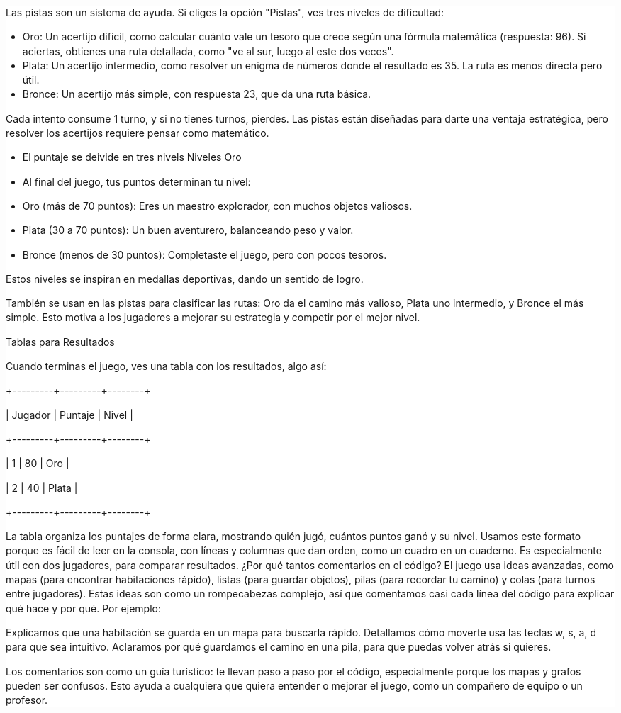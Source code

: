 Las pistas son un sistema de ayuda. Si eliges la opción "Pistas", ves tres niveles de dificultad:

- Oro: Un acertijo difícil, como calcular cuánto vale un tesoro que crece según una fórmula matemática (respuesta: 96). Si aciertas, obtienes una ruta detallada, como "ve al sur, luego al este dos veces".
- Plata: Un acertijo intermedio, como resolver un enigma de números donde el resultado es 35. La ruta es menos directa pero útil.
- Bronce: Un acertijo más simple, con respuesta 23, que da una ruta básica.

Cada intento consume 1 turno, y si no tienes turnos, pierdes. Las pistas están diseñadas para darte una ventaja estratégica, pero resolver los acertijos requiere pensar como matemático.

- El puntaje se deivide en tres nivels Niveles Oro
- Al final del juego, tus puntos determinan tu nivel:

- Oro (más de 70 puntos): Eres un maestro explorador, con muchos objetos valiosos.
- Plata (30 a 70 puntos): Un buen aventurero, balanceando peso y valor.
- Bronce (menos de 30 puntos): Completaste el juego, pero con pocos tesoros.

Estos niveles se inspiran en medallas deportivas, dando un sentido de logro. 

También se usan en las pistas para clasificar las rutas: Oro da el camino más valioso, Plata uno intermedio, y Bronce el más simple. Esto motiva a los jugadores a mejorar su estrategia y competir por el mejor nivel.

Tablas para Resultados

Cuando terminas el juego, ves una tabla con los resultados, algo así:

+---------+---------+--------+

| Jugador | Puntaje | Nivel  |

+---------+---------+--------+

| 1       | 80      | Oro    |

| 2       | 40      | Plata  |

+---------+---------+--------+

La tabla organiza los puntajes de forma clara, mostrando quién jugó, cuántos puntos ganó y su nivel. Usamos este formato porque es fácil de leer en la consola, con líneas y columnas que dan orden, como un cuadro en un cuaderno. Es especialmente útil con dos jugadores, para comparar resultados.
¿Por qué tantos comentarios en el código?
El juego usa ideas avanzadas, como mapas (para encontrar habitaciones rápido), listas (para guardar objetos), pilas (para recordar tu camino) y colas (para turnos entre jugadores). Estas ideas son como un rompecabezas complejo, así que comentamos casi cada línea del código para explicar qué hace y por qué. Por ejemplo:

Explicamos que una habitación se guarda en un mapa para buscarla rápido.
Detallamos cómo moverte usa las teclas w, s, a, d para que sea intuitivo.
Aclaramos por qué guardamos el camino en una pila, para que puedas volver atrás si quieres.

Los comentarios son como un guía turístico: te llevan paso a paso por el código, especialmente porque los mapas y grafos pueden ser confusos. Esto ayuda a cualquiera que quiera entender o mejorar el juego, como un compañero de equipo o un profesor.
